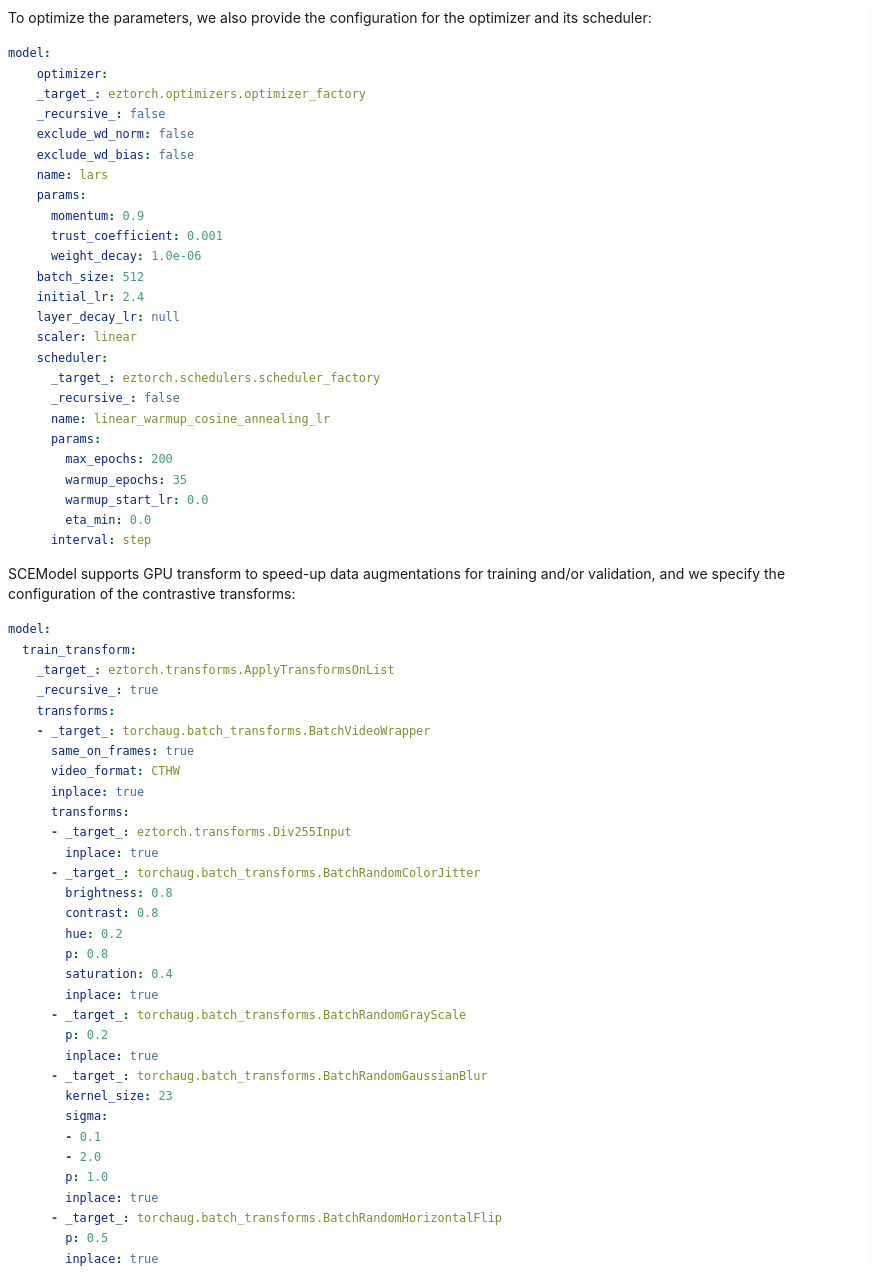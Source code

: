 To optimize the parameters, we also provide the configuration for the optimizer and its scheduler:

```yaml
model:
    optimizer:
    _target_: eztorch.optimizers.optimizer_factory
    _recursive_: false
    exclude_wd_norm: false
    exclude_wd_bias: false
    name: lars
    params:
      momentum: 0.9
      trust_coefficient: 0.001
      weight_decay: 1.0e-06
    batch_size: 512
    initial_lr: 2.4
    layer_decay_lr: null
    scaler: linear
    scheduler:
      _target_: eztorch.schedulers.scheduler_factory
      _recursive_: false
      name: linear_warmup_cosine_annealing_lr
      params:
        max_epochs: 200
        warmup_epochs: 35
        warmup_start_lr: 0.0
        eta_min: 0.0
      interval: step
```

SCEModel supports GPU transform to speed-up data augmentations for training and/or validation, and we specify the configuration of the contrastive transforms:
```yaml
model:
  train_transform:
    _target_: eztorch.transforms.ApplyTransformsOnList
    _recursive_: true
    transforms:
    - _target_: torchaug.batch_transforms.BatchVideoWrapper
      same_on_frames: true
      video_format: CTHW
      inplace: true
      transforms:
      - _target_: eztorch.transforms.Div255Input
        inplace: true
      - _target_: torchaug.batch_transforms.BatchRandomColorJitter
        brightness: 0.8
        contrast: 0.8
        hue: 0.2
        p: 0.8
        saturation: 0.4
        inplace: true
      - _target_: torchaug.batch_transforms.BatchRandomGrayScale
        p: 0.2
        inplace: true
      - _target_: torchaug.batch_transforms.BatchRandomGaussianBlur
        kernel_size: 23
        sigma:
        - 0.1
        - 2.0
        p: 1.0
        inplace: true
      - _target_: torchaug.batch_transforms.BatchRandomHorizontalFlip
        p: 0.5
        inplace: true
```